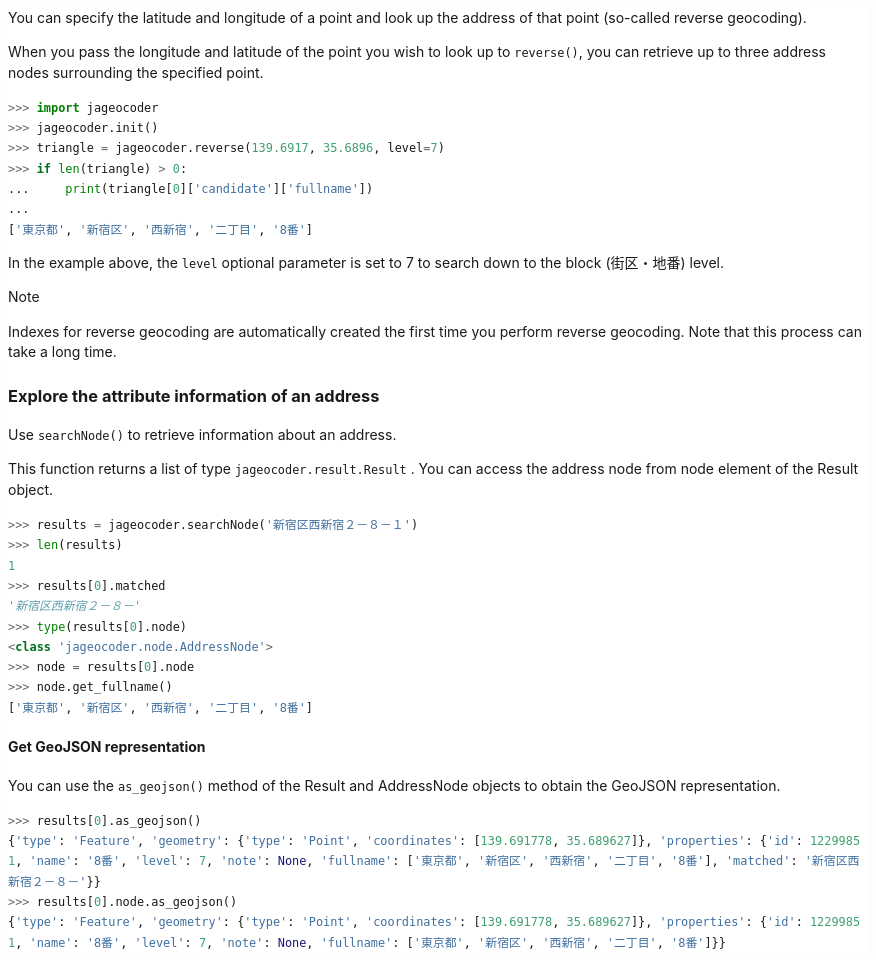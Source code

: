 You can specify the latitude and longitude of a point and look up the address of that point (so-called reverse geocoding).

When you pass the longitude and latitude of the point you wish to look up to `reverse()`, you can retrieve up to three address nodes surrounding the specified point.

```python
>>> import jageocoder
>>> jageocoder.init()
>>> triangle = jageocoder.reverse(139.6917, 35.6896, level=7)
>>> if len(triangle) > 0:
...     print(triangle[0]['candidate']['fullname'])
...
['東京都', '新宿区', '西新宿', '二丁目', '8番']
```

In the example above, the ``level`` optional parameter is set to 7 to search down to the block (街区・地番) level.

> [!NOTE]
>
> Indexes for reverse geocoding are automatically created the first time you perform reverse geocoding. Note that this process can take a long time.

### Explore the attribute information of an address

Use `searchNode()` to retrieve information about an address.

This function returns a list of type `jageocoder.result.Result` .
You can access the address node from node element of the Result object.

```python
>>> results = jageocoder.searchNode('新宿区西新宿２－８－１')
>>> len(results)
1
>>> results[0].matched
'新宿区西新宿２－８－'
>>> type(results[0].node)
<class 'jageocoder.node.AddressNode'>
>>> node = results[0].node
>>> node.get_fullname()
['東京都', '新宿区', '西新宿', '二丁目', '8番']
```

#### Get GeoJSON representation

You can use the `as_geojson()` method of the Result and AddressNode
objects to obtain the GeoJSON representation.

```python
>>> results[0].as_geojson()
{'type': 'Feature', 'geometry': {'type': 'Point', 'coordinates': [139.691778, 35.689627]}, 'properties': {'id': 12299851, 'name': '8番', 'level': 7, 'note': None, 'fullname': ['東京都', '新宿区', '西新宿', '二丁目', '8番'], 'matched': '新宿区西新宿２－８－'}}
>>> results[0].node.as_geojson()
{'type': 'Feature', 'geometry': {'type': 'Point', 'coordinates': [139.691778, 35.689627]}, 'properties': {'id': 12299851, 'name': '8番', 'level': 7, 'note': None, 'fullname': ['東京都', '新宿区', '西新宿', '二丁目', '8番']}}
```
